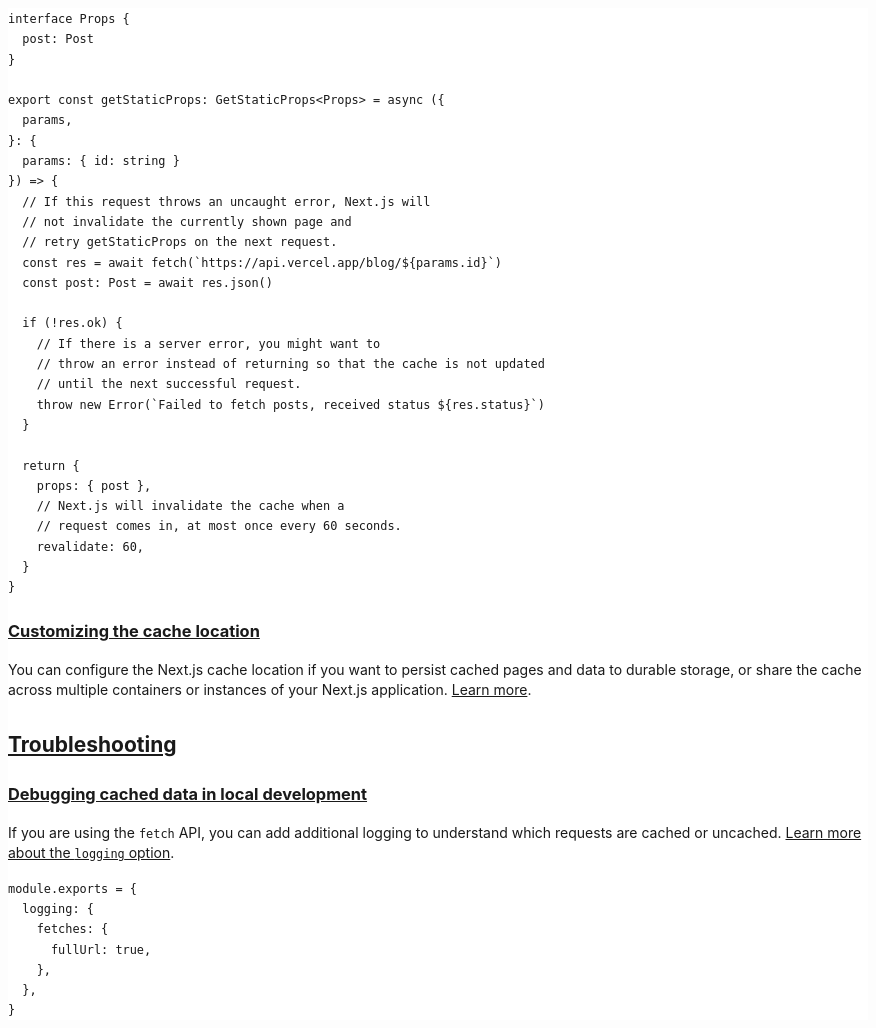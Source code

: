     interface Props {
      post: Post
    }
     
    export const getStaticProps: GetStaticProps<Props> = async ({
      params,
    }: {
      params: { id: string }
    }) => {
      // If this request throws an uncaught error, Next.js will
      // not invalidate the currently shown page and
      // retry getStaticProps on the next request.
      const res = await fetch(`https://api.vercel.app/blog/${params.id}`)
      const post: Post = await res.json()
     
      if (!res.ok) {
        // If there is a server error, you might want to
        // throw an error instead of returning so that the cache is not updated
        // until the next successful request.
        throw new Error(`Failed to fetch posts, received status ${res.status}`)
      }
     
      return {
        props: { post },
        // Next.js will invalidate the cache when a
        // request comes in, at most once every 60 seconds.
        revalidate: 60,
      }
    }

### [Customizing the cache location](#customizing-the-cache-location)

You can configure the Next.js cache location if you want to persist cached pages and data to durable storage, or share the cache across multiple containers or instances of your Next.js application. [Learn more](about:/docs/app/guides/self-hosting#caching-and-isr).

## [Troubleshooting](#troubleshooting)

### [Debugging cached data in local development](#debugging-cached-data-in-local-development)

If you are using the `fetch` API, you can add additional logging to understand which requests are cached or uncached. [Learn more about the `logging` option](/docs/app/api-reference/config/next-config-js/logging).

    module.exports = {
      logging: {
        fetches: {
          fullUrl: true,
        },
      },
    }
